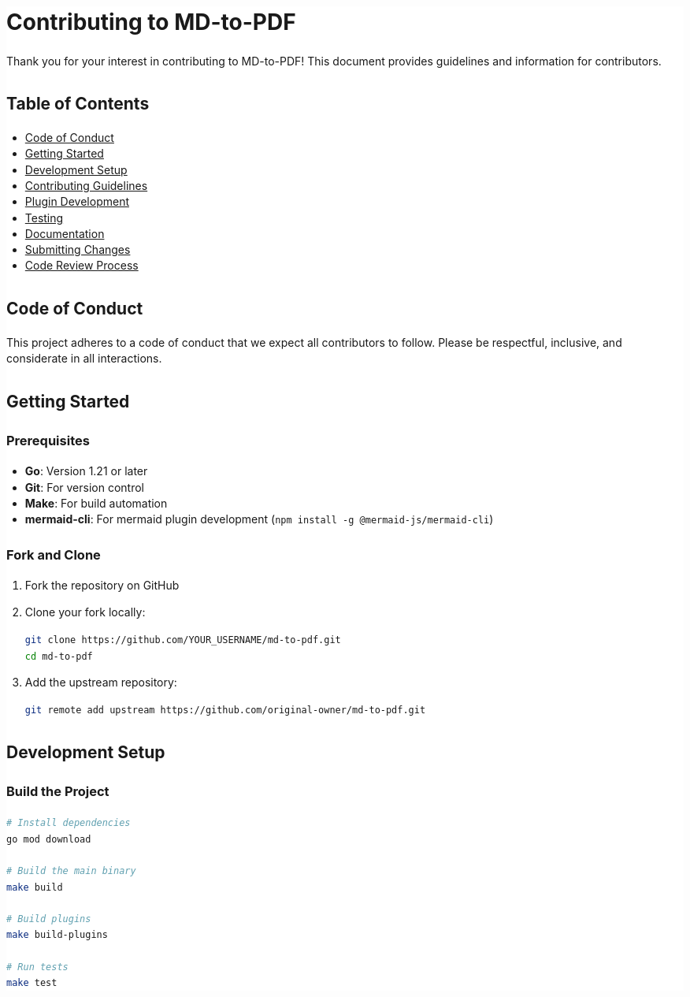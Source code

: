 # Contributing to MD-to-PDF

Thank you for your interest in contributing to MD-to-PDF! This document provides guidelines and information for contributors.

## Table of Contents

- [Code of Conduct](#code-of-conduct)
- [Getting Started](#getting-started)
- [Development Setup](#development-setup)
- [Contributing Guidelines](#contributing-guidelines)
- [Plugin Development](#plugin-development)
- [Testing](#testing)
- [Documentation](#documentation)
- [Submitting Changes](#submitting-changes)
- [Code Review Process](#code-review-process)

## Code of Conduct

This project adheres to a code of conduct that we expect all contributors to follow. Please be respectful, inclusive, and considerate in all interactions.

## Getting Started

### Prerequisites

- **Go**: Version 1.21 or later
- **Git**: For version control
- **Make**: For build automation
- **mermaid-cli**: For mermaid plugin development (`npm install -g @mermaid-js/mermaid-cli`)

### Fork and Clone

1. Fork the repository on GitHub
2. Clone your fork locally:
   ```bash
   git clone https://github.com/YOUR_USERNAME/md-to-pdf.git
   cd md-to-pdf
   ```

3. Add the upstream repository:
   ```bash
   git remote add upstream https://github.com/original-owner/md-to-pdf.git
   ```

## Development Setup

### Build the Project

```bash
# Install dependencies
go mod download

# Build the main binary
make build

# Build plugins
make build-plugins

# Run tests
make test
```
